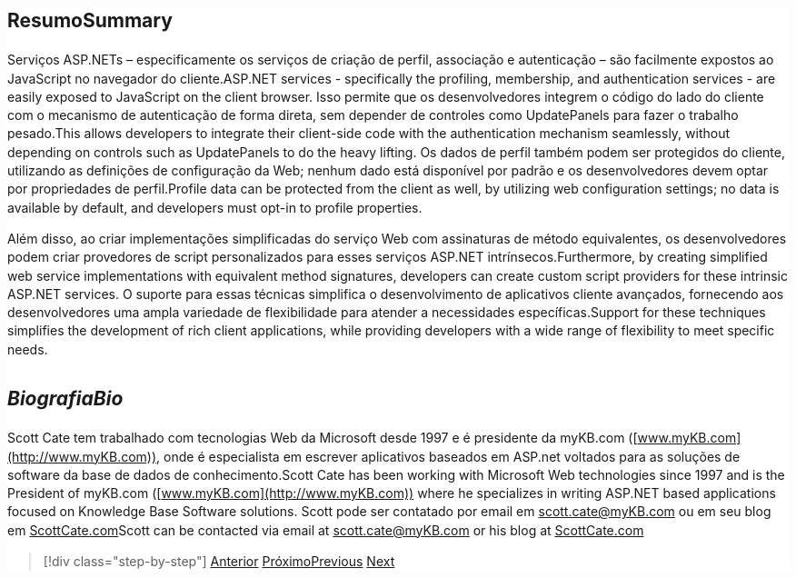 ## <a name="summary"></a><span data-ttu-id="f4c09-374">Resumo</span><span class="sxs-lookup"><span data-stu-id="f4c09-374">Summary</span></span>

<span data-ttu-id="f4c09-375">Serviços ASP.NETs – especificamente os serviços de criação de perfil, associação e autenticação – são facilmente expostos ao JavaScript no navegador do cliente.</span><span class="sxs-lookup"><span data-stu-id="f4c09-375">ASP.NET services - specifically the profiling, membership, and authentication services - are easily exposed to JavaScript on the client browser.</span></span> <span data-ttu-id="f4c09-376">Isso permite que os desenvolvedores integrem o código do lado do cliente com o mecanismo de autenticação de forma direta, sem depender de controles como UpdatePanels para fazer o trabalho pesado.</span><span class="sxs-lookup"><span data-stu-id="f4c09-376">This allows developers to integrate their client-side code with the authentication mechanism seamlessly, without depending on controls such as UpdatePanels to do the heavy lifting.</span></span> <span data-ttu-id="f4c09-377">Os dados de perfil também podem ser protegidos do cliente, utilizando as definições de configuração da Web; nenhum dado está disponível por padrão e os desenvolvedores devem optar por propriedades de perfil.</span><span class="sxs-lookup"><span data-stu-id="f4c09-377">Profile data can be protected from the client as well, by utilizing web configuration settings; no data is available by default, and developers must opt-in to profile properties.</span></span>

<span data-ttu-id="f4c09-378">Além disso, ao criar implementações simplificadas do serviço Web com assinaturas de método equivalentes, os desenvolvedores podem criar provedores de script personalizados para esses serviços ASP.NET intrínsecos.</span><span class="sxs-lookup"><span data-stu-id="f4c09-378">Furthermore, by creating simplified web service implementations with equivalent method signatures, developers can create custom script providers for these intrinsic ASP.NET services.</span></span> <span data-ttu-id="f4c09-379">O suporte para essas técnicas simplifica o desenvolvimento de aplicativos cliente avançados, fornecendo aos desenvolvedores uma ampla variedade de flexibilidade para atender a necessidades específicas.</span><span class="sxs-lookup"><span data-stu-id="f4c09-379">Support for these techniques simplifies the development of rich client applications, while providing developers with a wide range of flexibility to meet specific needs.</span></span>

## <a name="bio"></a><span data-ttu-id="f4c09-380">*Biografia*</span><span class="sxs-lookup"><span data-stu-id="f4c09-380">*Bio*</span></span>

<span data-ttu-id="f4c09-381">Scott Cate tem trabalhado com tecnologias Web da Microsoft desde 1997 e é presidente da myKB.com ([www.myKB.com](http://www.myKB.com)), onde é especialista em escrever aplicativos baseados em ASP.net voltados para as soluções de software da base de dados de conhecimento.</span><span class="sxs-lookup"><span data-stu-id="f4c09-381">Scott Cate has been working with Microsoft Web technologies since 1997 and is the President of myKB.com ([www.myKB.com](http://www.myKB.com)) where he specializes in writing ASP.NET based applications focused on Knowledge Base Software solutions.</span></span> <span data-ttu-id="f4c09-382">Scott pode ser contatado por email em [scott.cate@myKB.com](mailto:scott.cate@myKB.com) ou em seu blog em [ScottCate.com](http://ScottCate.com)</span><span class="sxs-lookup"><span data-stu-id="f4c09-382">Scott can be contacted via email at [scott.cate@myKB.com](mailto:scott.cate@myKB.com) or his blog at [ScottCate.com](http://ScottCate.com)</span></span>

> [!div class="step-by-step"]
> <span data-ttu-id="f4c09-383">[Anterior](understanding-asp-net-ajax-updatepanel-triggers.md)
> [Próximo](understanding-asp-net-ajax-localization.md)</span><span class="sxs-lookup"><span data-stu-id="f4c09-383">[Previous](understanding-asp-net-ajax-updatepanel-triggers.md)
[Next](understanding-asp-net-ajax-localization.md)</span></span>
